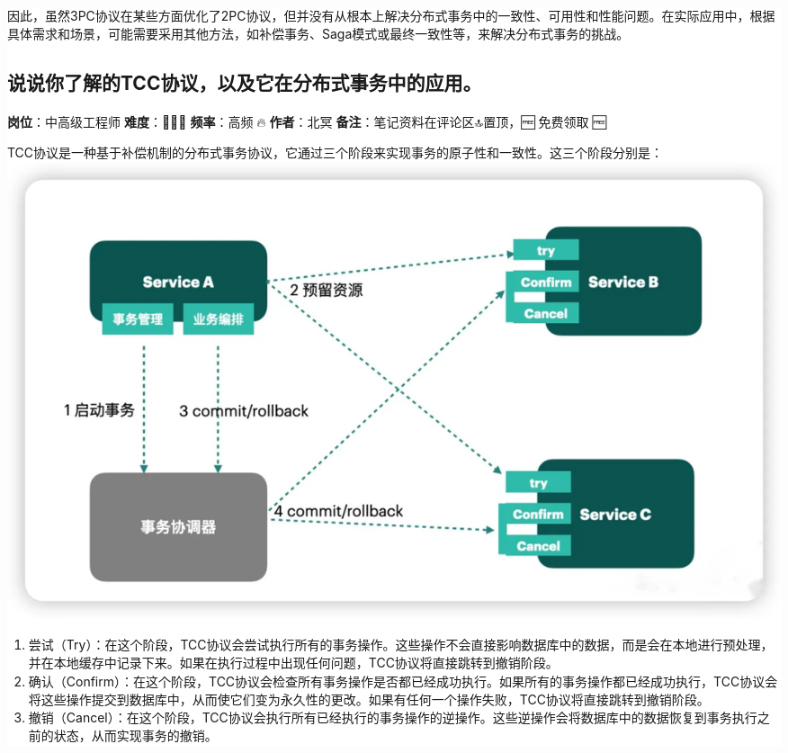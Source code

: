 因此，虽然3PC协议在某些方面优化了2PC协议，但并没有从根本上解决分布式事务中的一致性、可用性和性能问题。在实际应用中，根据具体需求和场景，可能需要采用其他方法，如补偿事务、Saga模式或最终一致性等，来解决分布式事务的挑战。


## 说说你了解的TCC协议，以及它在分布式事务中的应用。

**岗位**：中高级工程师
**难度**：🌟🌟🌟
**频率**：高频 🔥
**作者**：北冥
**备注**：笔记资料在评论区🔝置顶，🆓 免费领取 🆓

TCC协议是一种基于补偿机制的分布式事务协议，它通过三个阶段来实现事务的原子性和一致性。这三个阶段分别是：
![1679315160906-4ef86352-ffd9-4195-91fb-0f36c6e11cf5.png](./img/rurBVWl6n7jXxAhN/1679315160906-4ef86352-ffd9-4195-91fb-0f36c6e11cf5-139812.png)

1.  尝试（Try）：在这个阶段，TCC协议会尝试执行所有的事务操作。这些操作不会直接影响数据库中的数据，而是会在本地进行预处理，并在本地缓存中记录下来。如果在执行过程中出现任何问题，TCC协议将直接跳转到撤销阶段。 
2.  确认（Confirm）：在这个阶段，TCC协议会检查所有事务操作是否都已经成功执行。如果所有的事务操作都已经成功执行，TCC协议会将这些操作提交到数据库中，从而使它们变为永久性的更改。如果有任何一个操作失败，TCC协议将直接跳转到撤销阶段。 
3.  撤销（Cancel）：在这个阶段，TCC协议会执行所有已经执行的事务操作的逆操作。这些逆操作会将数据库中的数据恢复到事务执行之前的状态，从而实现事务的撤销。 

